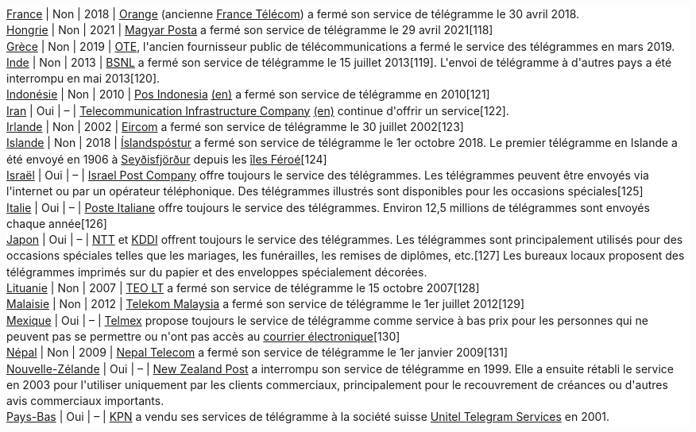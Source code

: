 [](/wiki/Fichier:Flag_of_France.svg "Drapeau de la France") [France](/wiki/France "France") | Non  | 2018  | [Orange](/wiki/Orange_\(entreprise\) "Orange \(entreprise\)") (ancienne [France Télécom](/wiki/France_T%C3%A9l%C3%A9com "France Télécom")) a fermé son service de télégramme le 30 avril 2018.   
[](/wiki/Fichier:Flag_of_Hungary.svg "Drapeau de la Hongrie") [Hongrie](/wiki/Hongrie "Hongrie") | Non  | 2021  | [Magyar Posta](/wiki/Magyar_Posta "Magyar Posta") a fermé son service de télégramme le 29 avril 2021[118]  
[](/wiki/Fichier:Flag_of_Greece.svg "Drapeau de la Grèce") [Grèce](/wiki/Gr%C3%A8ce "Grèce") | Non  | 2019  | [OTE](/wiki/OTE "OTE"), l'ancien fournisseur public de télécommunications a fermé le service des télégrammes en mars 2019.   
[](/wiki/Fichier:Flag_of_India.svg "Drapeau de l'Inde") [Inde](/wiki/Inde "Inde") | Non  | 2013  | [BSNL](/wiki/Bharat_Sanchar_Nigam "Bharat Sanchar Nigam") a fermé son service de télégramme le 15 juillet 2013[119]. L'envoi de télégramme à d'autres pays a été interrompu en mai 2013[120].   
[](/wiki/Fichier:Flag_of_Indonesia.svg "Drapeau de l'Indonésie") [Indonésie](/wiki/Indon%C3%A9sie "Indonésie") | Non  | 2010  | [Pos Indonesia](/w/index.php?title=Pos_Indonesia&action=edit&redlink=1 "Pos Indonesia \(page inexistante\)") [(en)](https://en.wikipedia.org/wiki/Pos_Indonesia "en:Pos Indonesia") a fermé son service de télégramme en 2010[121]  
[](/wiki/Fichier:Flag_of_Iran.svg "Drapeau de l'Iran") [Iran](/wiki/Iran "Iran") | Oui  | –  | [Telecommunication Infrastructure Company](/w/index.php?title=Telecommunication_Infrastructure_Company&action=edit&redlink=1 "Telecommunication Infrastructure Company \(page inexistante\)") [(en)](https://en.wikipedia.org/wiki/Telecommunication_Infrastructure_Company "en:Telecommunication Infrastructure Company") continue d'offrir un service[122].   
[](/wiki/Fichier:Flag_of_Ireland.svg "Drapeau de l'Irlande") [Irlande](/wiki/Irlande_\(pays\) "Irlande \(pays\)") | Non  | 2002  | [Eircom](/wiki/Eircom "Eircom") a fermé son service de télégramme le 30 juillet 2002[123]  
[](/wiki/Fichier:Flag_of_Iceland.svg "Drapeau de l'Islande") [Islande](/wiki/Islande "Islande") | Non  | 2018  | [Íslandspóstur](/wiki/%C3%8Dslandsp%C3%B3stur "Íslandspóstur") a fermé son service de télégramme le 1er octobre 2018. Le premier télégramme en Islande a été envoyé en 1906 à [Seyðisfjörður](/wiki/Sey%C3%B0isfj%C3%B6r%C3%B0ur "Seyðisfjörður") depuis les [îles Féroé](/wiki/%C3%8Eles_F%C3%A9ro%C3%A9 "Îles Féroé")[124]  
[](/wiki/Fichier:Flag_of_Israel.svg "Drapeau d’Israël") [Israël](/wiki/Isra%C3%ABl "Israël") | Oui  | –  | [Israel Post Company](/wiki/Israel_Post_Company "Israel Post Company") offre toujours le service des télégrammes. Les télégrammes peuvent être envoyés via l'internet ou par un opérateur téléphonique. Des télégrammes illustrés sont disponibles pour les occasions spéciales[125]  
[](/wiki/Fichier:Flag_of_Italy.svg "Drapeau de l'Italie") [Italie](/wiki/Italie "Italie") | Oui  | –  | [Poste Italiane](/wiki/Poste_Italiane "Poste Italiane") offre toujours le service des télégrammes. Environ 12,5 millions de télégrammes sont envoyés chaque année[126]  
[](/wiki/Fichier:Flag_of_Japan.svg "Drapeau du Japon") [Japon](/wiki/Japon "Japon") | Oui  | –  | [NTT](/wiki/Nippon_Telegraph_and_Telephone "Nippon Telegraph and Telephone") et [KDDI](/wiki/KDDI "KDDI") offrent toujours le service des télégrammes. Les télégrammes sont principalement utilisés pour des occasions spéciales telles que les mariages, les funérailles, les remises de diplômes, etc.[127] Les bureaux locaux proposent des télégrammes imprimés sur du papier et des enveloppes spécialement décorées.   
[](/wiki/Fichier:Flag_of_Lithuania.svg "Drapeau de la Lituanie") [Lituanie](/wiki/Lituanie "Lituanie") | Non  | 2007  | [TEO LT](/wiki/TEO_LT "TEO LT") a fermé son service de télégramme le 15 octobre 2007[128]  
[](/wiki/Fichier:Flag_of_Malaysia.svg "Drapeau de la Malaisie") [Malaisie](/wiki/Malaisie "Malaisie") | Non  | 2012  | [Telekom Malaysia](/wiki/Telekom_Malaysia "Telekom Malaysia") a fermé son service de télégramme le 1er juillet 2012[129]  
[](/wiki/Fichier:Flag_of_Mexico.svg "Drapeau du Mexique") [Mexique](/wiki/Mexique "Mexique") | Oui  | –  | [Telmex](/wiki/Telmex "Telmex") propose toujours le service de télégramme comme service à bas prix pour les personnes qui ne peuvent pas se permettre ou n'ont pas accès au [courrier électronique](/wiki/Courrier_%C3%A9lectronique "Courrier électronique")[130]  
[](/wiki/Fichier:Flag_of_Nepal.svg "Drapeau du Népal") [Népal](/wiki/N%C3%A9pal "Népal") | Non  | 2009  | [Nepal Telecom](/wiki/Nepal_Telecom "Nepal Telecom") a fermé son service de télégramme le 1er janvier 2009[131]  
[](/wiki/Fichier:Flag_of_New_Zealand.svg "Drapeau de la Nouvelle-Zélande") [Nouvelle-Zélande](/wiki/Nouvelle-Z%C3%A9lande "Nouvelle-Zélande") | Oui  | –  | [New Zealand Post](/wiki/New_Zealand_Post "New Zealand Post") a interrompu son service de télégramme en 1999. Elle a ensuite rétabli le service en 2003 pour l'utiliser uniquement par les clients commerciaux, principalement pour le recouvrement de créances ou d'autres avis commerciaux importants.   
[](/wiki/Fichier:Flag_of_the_Netherlands.svg "Drapeau des Pays-Bas") [Pays-Bas](/wiki/Pays-Bas "Pays-Bas") | Oui  | –  | [KPN](/wiki/KPN "KPN") a vendu ses services de télégramme à la société suisse [Unitel Telegram Services](/w/index.php?title=Unitel_Telegram_Services&action=edit&redlink=1 "Unitel Telegram Services \(page inexistante\)") en 2001.   